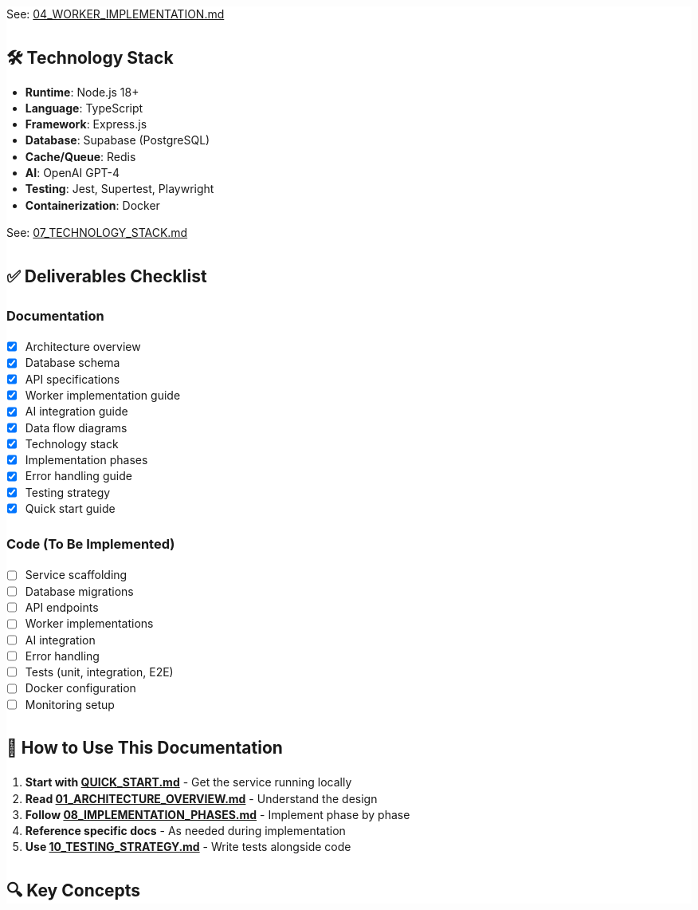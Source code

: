 See: [04_WORKER_IMPLEMENTATION.md](04_WORKER_IMPLEMENTATION.md)

## 🛠️ Technology Stack

- **Runtime**: Node.js 18+
- **Language**: TypeScript
- **Framework**: Express.js
- **Database**: Supabase (PostgreSQL)
- **Cache/Queue**: Redis
- **AI**: OpenAI GPT-4
- **Testing**: Jest, Supertest, Playwright
- **Containerization**: Docker

See: [07_TECHNOLOGY_STACK.md](07_TECHNOLOGY_STACK.md)

## ✅ Deliverables Checklist

### Documentation
- [x] Architecture overview
- [x] Database schema
- [x] API specifications
- [x] Worker implementation guide
- [x] AI integration guide
- [x] Data flow diagrams
- [x] Technology stack
- [x] Implementation phases
- [x] Error handling guide
- [x] Testing strategy
- [x] Quick start guide

### Code (To Be Implemented)
- [ ] Service scaffolding
- [ ] Database migrations
- [ ] API endpoints
- [ ] Worker implementations
- [ ] AI integration
- [ ] Error handling
- [ ] Tests (unit, integration, E2E)
- [ ] Docker configuration
- [ ] Monitoring setup

## 📖 How to Use This Documentation

1. **Start with [QUICK_START.md](QUICK_START.md)** - Get the service running locally
2. **Read [01_ARCHITECTURE_OVERVIEW.md](01_ARCHITECTURE_OVERVIEW.md)** - Understand the design
3. **Follow [08_IMPLEMENTATION_PHASES.md](08_IMPLEMENTATION_PHASES.md)** - Implement phase by phase
4. **Reference specific docs** - As needed during implementation
5. **Use [10_TESTING_STRATEGY.md](10_TESTING_STRATEGY.md)** - Write tests alongside code

## 🔍 Key Concepts
